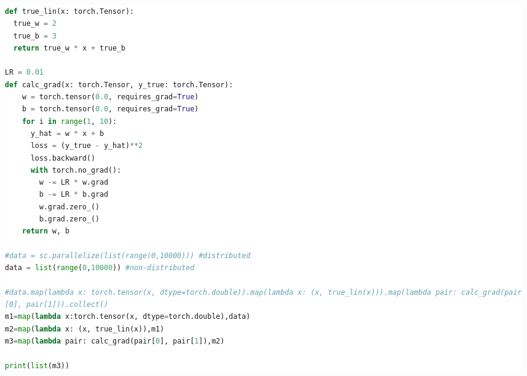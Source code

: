 </div>

<div class="cell code" execution_count="1" scrolled="false">

``` python
def true_lin(x: torch.Tensor):
  true_w = 2
  true_b = 3
  return true_w * x + true_b

LR = 0.01
def calc_grad(x: torch.Tensor, y_true: torch.Tensor):
    w = torch.tensor(0.0, requires_grad=True)
    b = torch.tensor(0.0, requires_grad=True)
    for i in range(1, 10):
      y_hat = w * x + b
      loss = (y_true - y_hat)**2
      loss.backward()
      with torch.no_grad():
        w -= LR * w.grad
        b -= LR * b.grad
        w.grad.zero_()
        b.grad.zero_()
    return w, b

#data = sc.parallelize(list(range(0,10000))) #distributed
data = list(range(0,10000)) #non-distributed

#data.map(lambda x: torch.tensor(x, dtype=torch.double)).map(lambda x: (x, true_lin(x))).map(lambda pair: calc_grad(pair[0], pair[1])).collect()
m1=map(lambda x:torch.tensor(x, dtype=torch.double),data)
m2=map(lambda x: (x, true_lin(x)),m1)
m3=map(lambda pair: calc_grad(pair[0], pair[1]),m2)

print(list(m3))
```

<div class="output execute_result plain_result" execution_count="1">
